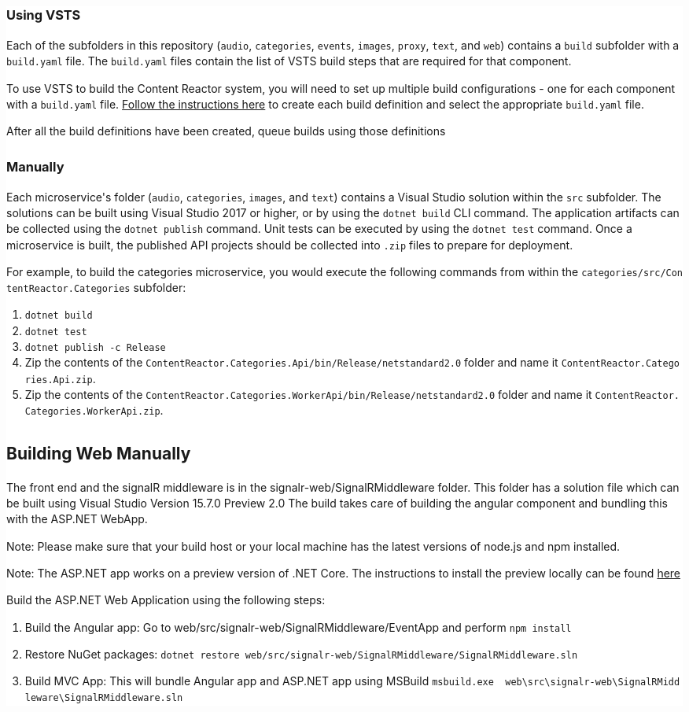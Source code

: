 ### Using VSTS

Each of the subfolders in this repository (`audio`, `categories`, `events`, `images`, `proxy`, `text`, and `web`) contains a `build` subfolder with a `build.yaml` file. The `build.yaml` files contain the list of VSTS build steps that are required for that component.

To use VSTS to build the Content Reactor system, you will need to set up multiple build configurations - one for each component with a `build.yaml` file. [Follow the instructions here](https://docs.microsoft.com/en-us/vsts/build-release/actions/build-yaml?view=vsts#manually-create-a-yaml-build-definition) to create each build definition and select the appropriate `build.yaml` file.

After all the build definitions have been created, queue builds using those definitions

### Manually

Each microservice's folder (`audio`, `categories`, `images`, and `text`) contains a Visual Studio solution within the `src` subfolder. The solutions can be built using Visual Studio 2017 or higher, or by using the `dotnet build` CLI command. The application artifacts can be collected using the `dotnet publish` command. Unit tests can be executed by using the `dotnet test` command. Once a microservice is built, the published API projects should be collected into `.zip` files to prepare for deployment.

For example, to build the categories microservice, you would execute the following commands from within the `categories/src/ContentReactor.Categories` subfolder:

 1. `dotnet build`
 2. `dotnet test`
 3. `dotnet publish -c Release`
 4. Zip the contents of the `ContentReactor.Categories.Api/bin/Release/netstandard2.0` folder and name it `ContentReactor.Categories.Api.zip`.
 5. Zip the contents of the `ContentReactor.Categories.WorkerApi/bin/Release/netstandard2.0` folder and name it `ContentReactor.Categories.WorkerApi.zip`.

## Building Web Manually

The front end and the signalR middleware is in the signalr-web/SignalRMiddleware folder. This folder has a solution file which can be built using Visual Studio Version 15.7.0 Preview 2.0
The build takes care of building the angular component and bundling this with the ASP.NET WebApp.

Note: Please make sure that your build host or your local machine has the latest versions of node.js and npm installed.

Note: The ASP.NET app works on a preview version of .NET Core.
The instructions to install the preview locally can be found [here](https://blogs.msdn.microsoft.com/webdev/2018/02/27/asp-net-core-2-1-0-preview1-using-asp-net-core-previews-on-azure-app-service/)

Build the ASP.NET Web Application using the following steps:

1. Build the Angular app:
    Go to web/src/signalr-web/SignalRMiddleware/EventApp and perform `npm install`

2. Restore NuGet packages:
    `dotnet restore web/src/signalr-web/SignalRMiddleware/SignalRMiddleware.sln`

3. Build MVC App: This will bundle Angular app and ASP.NET app using MSBuild
    `msbuild.exe  web\src\signalr-web\SignalRMiddleware\SignalRMiddleware.sln`

